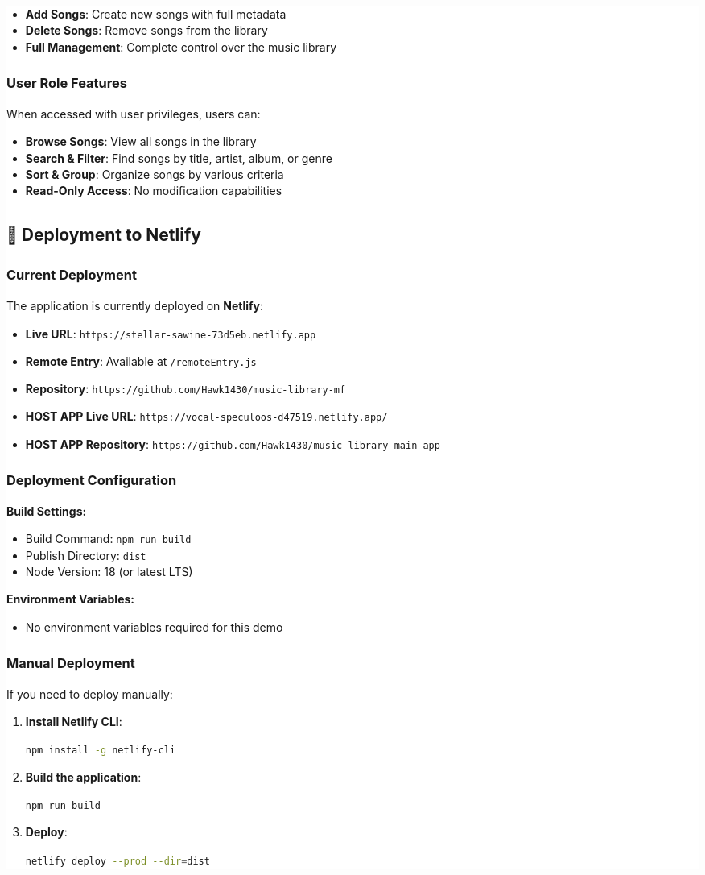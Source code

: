 - **Add Songs**: Create new songs with full metadata
- **Delete Songs**: Remove songs from the library
- **Full Management**: Complete control over the music library

### User Role Features

When accessed with user privileges, users can:

- **Browse Songs**: View all songs in the library
- **Search & Filter**: Find songs by title, artist, album, or genre
- **Sort & Group**: Organize songs by various criteria
- **Read-Only Access**: No modification capabilities

## 🚀 Deployment to Netlify

### Current Deployment

The application is currently deployed on **Netlify**:

- **Live URL**: `https://stellar-sawine-73d5eb.netlify.app`
- **Remote Entry**: Available at `/remoteEntry.js`
- **Repository**: `https://github.com/Hawk1430/music-library-mf`

- **HOST APP Live URL**: `https://vocal-speculoos-d47519.netlify.app/`
- **HOST APP Repository**: `https://github.com/Hawk1430/music-library-main-app`

### Deployment Configuration

**Build Settings:**

- Build Command: `npm run build`
- Publish Directory: `dist`
- Node Version: 18 (or latest LTS)

**Environment Variables:**

- No environment variables required for this demo

### Manual Deployment

If you need to deploy manually:

1. **Install Netlify CLI**:

   ```bash
   npm install -g netlify-cli
   ```

2. **Build the application**:

   ```bash
   npm run build
   ```

3. **Deploy**:
   ```bash
   netlify deploy --prod --dir=dist
   ```
